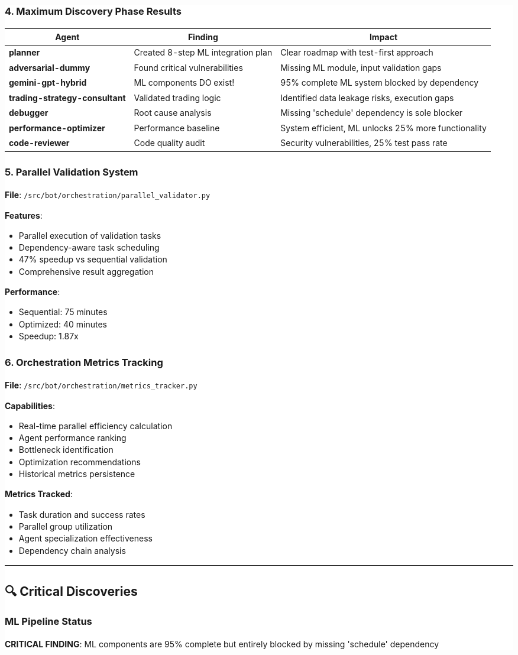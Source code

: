 ### 4. **Maximum Discovery Phase Results**

| Agent | Finding | Impact |
|-------|---------|--------|
| **planner** | Created 8-step ML integration plan | Clear roadmap with test-first approach |
| **adversarial-dummy** | Found critical vulnerabilities | Missing ML module, input validation gaps |
| **gemini-gpt-hybrid** | ML components DO exist! | 95% complete ML system blocked by dependency |
| **trading-strategy-consultant** | Validated trading logic | Identified data leakage risks, execution gaps |
| **debugger** | Root cause analysis | Missing 'schedule' dependency is sole blocker |
| **performance-optimizer** | Performance baseline | System efficient, ML unlocks 25% more functionality |
| **code-reviewer** | Code quality audit | Security vulnerabilities, 25% test pass rate |

### 5. **Parallel Validation System**
**File**: `/src/bot/orchestration/parallel_validator.py`

**Features**:
- Parallel execution of validation tasks
- Dependency-aware task scheduling
- 47% speedup vs sequential validation
- Comprehensive result aggregation

**Performance**:
- Sequential: 75 minutes
- Optimized: 40 minutes
- Speedup: 1.87x

### 6. **Orchestration Metrics Tracking**
**File**: `/src/bot/orchestration/metrics_tracker.py`

**Capabilities**:
- Real-time parallel efficiency calculation
- Agent performance ranking
- Bottleneck identification
- Optimization recommendations
- Historical metrics persistence

**Metrics Tracked**:
- Task duration and success rates
- Parallel group utilization
- Agent specialization effectiveness
- Dependency chain analysis

---

## 🔍 Critical Discoveries

### ML Pipeline Status
**CRITICAL FINDING**: ML components are 95% complete but entirely blocked by missing 'schedule' dependency
